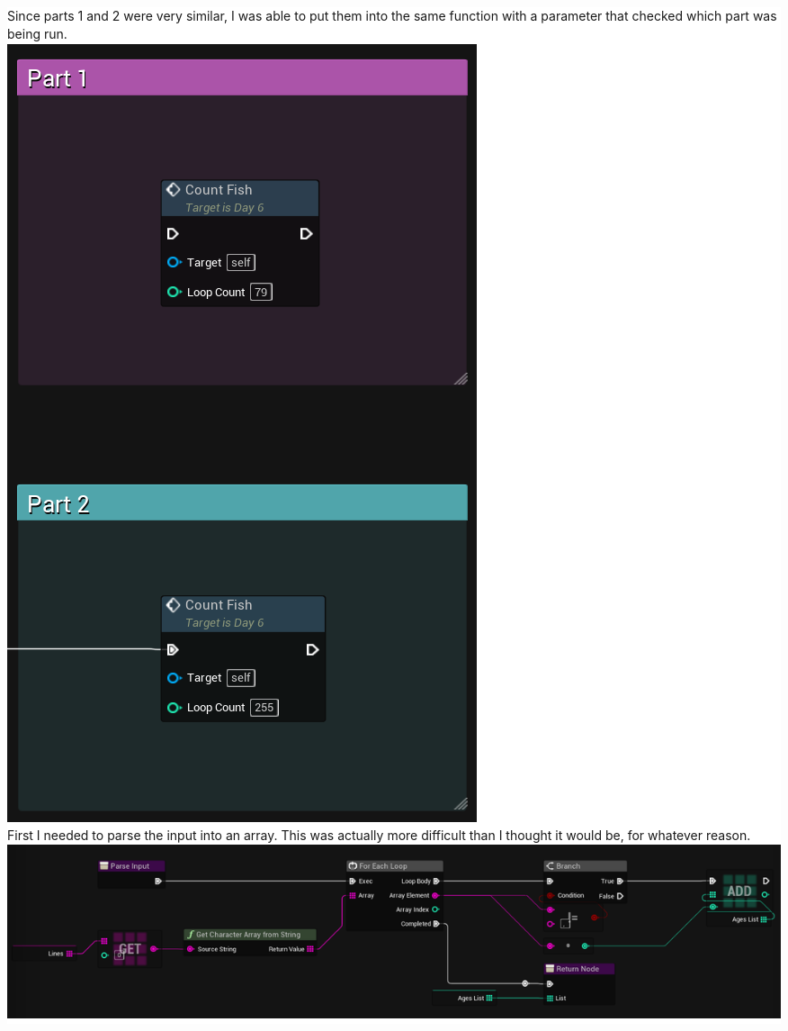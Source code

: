Since parts 1 and 2 were very similar, I was able to put them into the same function with a parameter that checked which part was being run.<br>
![Day 6 Main](https://github.com/Buckminsterfullerene02/AoC-2021/blob/52e4e7cbada8c024f19b26ff7ff90784b1c78954/BP%20Solutions/Day6-Main.png)<br>
First I needed to parse the input into an array. This was actually more difficult than I thought it would be, for whatever reason.
![Day 6 Parse Input](https://github.com/Buckminsterfullerene02/AoC-2021/blob/52e4e7cbada8c024f19b26ff7ff90784b1c78954/BP%20Solutions/Day6-ParseInput.png)